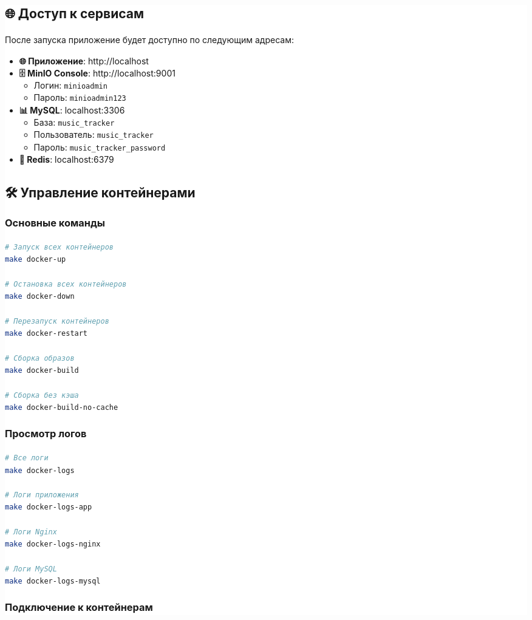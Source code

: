 ## 🌐 Доступ к сервисам

После запуска приложение будет доступно по следующим адресам:

- **🌐 Приложение**: http://localhost
- **🗄️ MinIO Console**: http://localhost:9001
  - Логин: `minioadmin`
  - Пароль: `minioadmin123`
- **📊 MySQL**: localhost:3306
  - База: `music_tracker`
  - Пользователь: `music_tracker`
  - Пароль: `music_tracker_password`
- **🔴 Redis**: localhost:6379

## 🛠️ Управление контейнерами

### Основные команды

```bash
# Запуск всех контейнеров
make docker-up

# Остановка всех контейнеров
make docker-down

# Перезапуск контейнеров
make docker-restart

# Сборка образов
make docker-build

# Сборка без кэша
make docker-build-no-cache
```

### Просмотр логов

```bash
# Все логи
make docker-logs

# Логи приложения
make docker-logs-app

# Логи Nginx
make docker-logs-nginx

# Логи MySQL
make docker-logs-mysql
```

### Подключение к контейнерам
